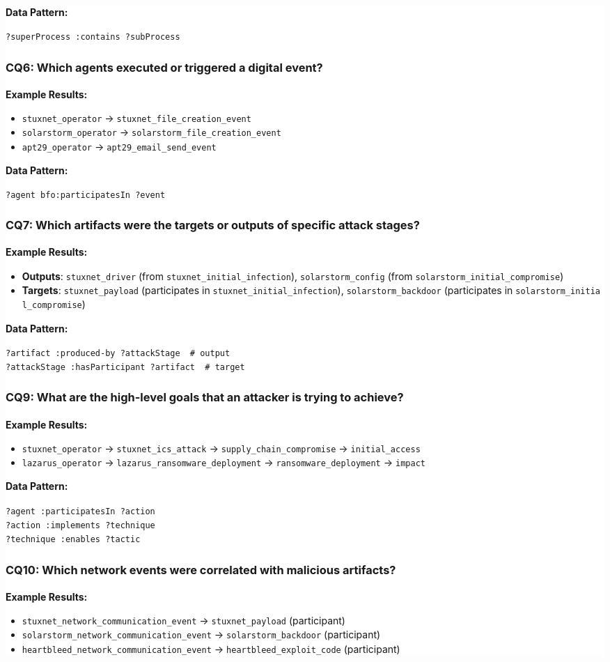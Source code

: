 **Data Pattern:**
```sparql
?superProcess :contains ?subProcess
```

### CQ6: Which agents executed or triggered a digital event?

**Example Results:**
- `stuxnet_operator` → `stuxnet_file_creation_event`
- `solarstorm_operator` → `solarstorm_file_creation_event`
- `apt29_operator` → `apt29_email_send_event`

**Data Pattern:**
```sparql
?agent bfo:participatesIn ?event
```

### CQ7: Which artifacts were the targets or outputs of specific attack stages?

**Example Results:**
- **Outputs**: `stuxnet_driver` (from `stuxnet_initial_infection`), `solarstorm_config` (from `solarstorm_initial_compromise`)
- **Targets**: `stuxnet_payload` (participates in `stuxnet_initial_infection`), `solarstorm_backdoor` (participates in `solarstorm_initial_compromise`)

**Data Pattern:**
```sparql
?artifact :produced-by ?attackStage  # output
?attackStage :hasParticipant ?artifact  # target
```

### CQ9: What are the high-level goals that an attacker is trying to achieve?

**Example Results:**
- `stuxnet_operator` → `stuxnet_ics_attack` → `supply_chain_compromise` → `initial_access`
- `lazarus_operator` → `lazarus_ransomware_deployment` → `ransomware_deployment` → `impact`

**Data Pattern:**
```sparql
?agent :participatesIn ?action
?action :implements ?technique
?technique :enables ?tactic
```

### CQ10: Which network events were correlated with malicious artifacts?

**Example Results:**
- `stuxnet_network_communication_event` → `stuxnet_payload` (participant)
- `solarstorm_network_communication_event` → `solarstorm_backdoor` (participant)
- `heartbleed_network_communication_event` → `heartbleed_exploit_code` (participant)
